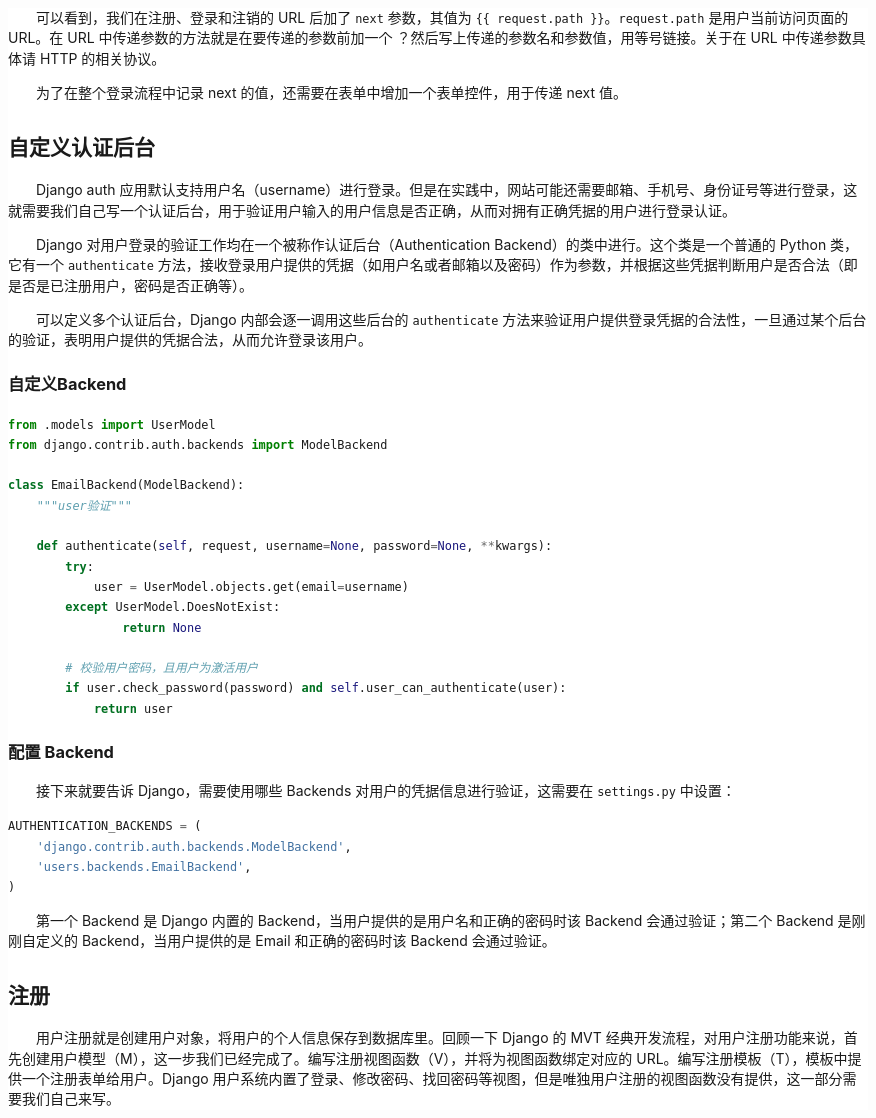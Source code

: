 　　可以看到，我们在注册、登录和注销的 URL 后加了 `next` 参数，其值为 `{{ request.path }}`。`request.path` 是用户当前访问页面的 URL。在 URL 中传递参数的方法就是在要传递的参数前加一个 ？然后写上传递的参数名和参数值，用等号链接。关于在 URL 中传递参数具体请 HTTP 的相关协议。

　　为了在整个登录流程中记录 next 的值，还需要在表单中增加一个表单控件，用于传递 next 值。

## 自定义认证后台

　　Django auth 应用默认支持用户名（username）进行登录。但是在实践中，网站可能还需要邮箱、手机号、身份证号等进行登录，这就需要我们自己写一个认证后台，用于验证用户输入的用户信息是否正确，从而对拥有正确凭据的用户进行登录认证。

　　Django 对用户登录的验证工作均在一个被称作认证后台（Authentication Backend）的类中进行。这个类是一个普通的 Python 类，它有一个 `authenticate` 方法，接收登录用户提供的凭据（如用户名或者邮箱以及密码）作为参数，并根据这些凭据判断用户是否合法（即是否是已注册用户，密码是否正确等）。

　　可以定义多个认证后台，Django 内部会逐一调用这些后台的 `authenticate` 方法来验证用户提供登录凭据的合法性，一旦通过某个后台的验证，表明用户提供的凭据合法，从而允许登录该用户。

### 自定义Backend

```python
from .models import UserModel
from django.contrib.auth.backends import ModelBackend

class EmailBackend(ModelBackend):
    """user验证"""

    def authenticate(self, request, username=None, password=None, **kwargs):
        try:
            user = UserModel.objects.get(email=username)
        except UserModel.DoesNotExist:
                return None

        # 校验用户密码，且用户为激活用户
        if user.check_password(password) and self.user_can_authenticate(user):
            return user
```

### 配置 Backend

　　接下来就要告诉 Django，需要使用哪些 Backends 对用户的凭据信息进行验证，这需要在 `settings.py` 中设置：

```python
AUTHENTICATION_BACKENDS = (
    'django.contrib.auth.backends.ModelBackend',
    'users.backends.EmailBackend',
)
```

　　第一个 Backend 是 Django 内置的 Backend，当用户提供的是用户名和正确的密码时该 Backend 会通过验证；第二个 Backend 是刚刚自定义的 Backend，当用户提供的是 Email 和正确的密码时该 Backend 会通过验证。

## 注册

　　用户注册就是创建用户对象，将用户的个人信息保存到数据库里。回顾一下 Django 的 MVT 经典开发流程，对用户注册功能来说，首先创建用户模型（M），这一步我们已经完成了。编写注册视图函数（V），并将为视图函数绑定对应的 URL。编写注册模板（T），模板中提供一个注册表单给用户。Django 用户系统内置了登录、修改密码、找回密码等视图，但是唯独用户注册的视图函数没有提供，这一部分需要我们自己来写。

